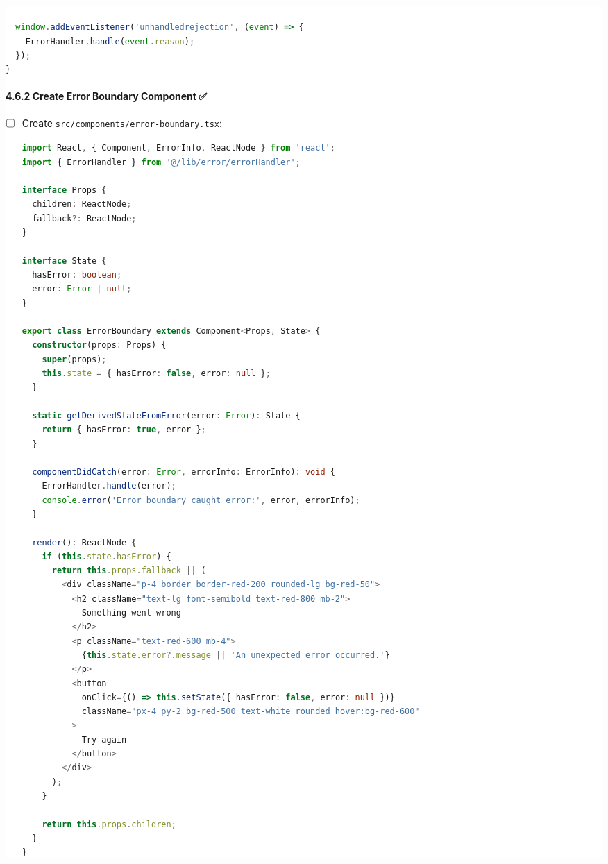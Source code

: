   ```typescript
    
    window.addEventListener('unhandledrejection', (event) => {
      ErrorHandler.handle(event.reason);
    });
  }
  ```

#### 4.6.2 Create Error Boundary Component ✅
- [ ] Create `src/components/error-boundary.tsx`:
  ```typescript
  import React, { Component, ErrorInfo, ReactNode } from 'react';
  import { ErrorHandler } from '@/lib/error/errorHandler';
  
  interface Props {
    children: ReactNode;
    fallback?: ReactNode;
  }
  
  interface State {
    hasError: boolean;
    error: Error | null;
  }
  
  export class ErrorBoundary extends Component<Props, State> {
    constructor(props: Props) {
      super(props);
      this.state = { hasError: false, error: null };
    }
    
    static getDerivedStateFromError(error: Error): State {
      return { hasError: true, error };
    }
    
    componentDidCatch(error: Error, errorInfo: ErrorInfo): void {
      ErrorHandler.handle(error);
      console.error('Error boundary caught error:', error, errorInfo);
    }
    
    render(): ReactNode {
      if (this.state.hasError) {
        return this.props.fallback || (
          <div className="p-4 border border-red-200 rounded-lg bg-red-50">
            <h2 className="text-lg font-semibold text-red-800 mb-2">
              Something went wrong
            </h2>
            <p className="text-red-600 mb-4">
              {this.state.error?.message || 'An unexpected error occurred.'}
            </p>
            <button
              onClick={() => this.setState({ hasError: false, error: null })}
              className="px-4 py-2 bg-red-500 text-white rounded hover:bg-red-600"
            >
              Try again
            </button>
          </div>
        );
      }
      
      return this.props.children;
    }
  }
  ```
